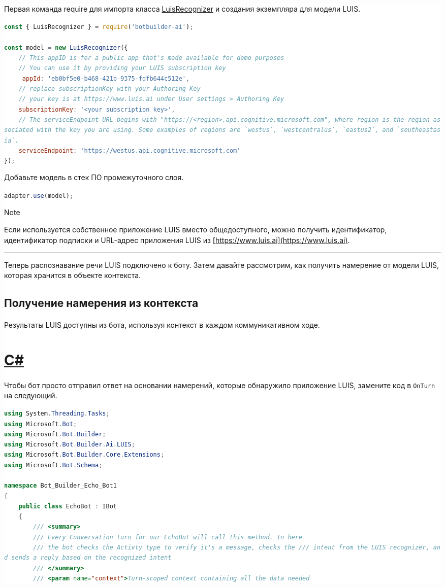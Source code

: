 Первая команда require для импорта класса [LuisRecognizer](https://github.com/Microsoft/botbuilder-js/tree/master/doc/botbuilder-ai/classes/botbuilder_ai.luisrecognizer.md) и создания экземпляра для модели LUIS.

```javascript
const { LuisRecognizer } = require('botbuilder-ai');

const model = new LuisRecognizer({
    // This appID is for a public app that's made available for demo purposes
    // You can use it by providing your LUIS subscription key
     appId: 'eb0bf5e0-b468-421b-9375-fdfb644c512e',
    // replace subscriptionKey with your Authoring Key
    // your key is at https://www.luis.ai under User settings > Authoring Key 
    subscriptionKey: '<your subscription key>',
    // The serviceEndpoint URL begins with "https://<region>.api.cognitive.microsoft.com", where region is the region associated with the key you are using. Some examples of regions are `westus`, `westcentralus`, `eastus2`, and `southeastasia`.
    serviceEndpoint: 'https://westus.api.cognitive.microsoft.com'
});
```

Добавьте модель в стек ПО промежуточного слоя.

```javascript
adapter.use(model);
```


> [!NOTE] 
> Если используется собственное приложение LUIS вместо общедоступного, можно получить идентификатор, идентификатор подписки и URL-адрес приложения LUIS из [https://www.luis.ai](https://www.luis.ai). 

---



Теперь распознавание речи LUIS подключено к боту. Затем давайте рассмотрим, как получить намерение от модели LUIS, которая хранится в объекте контекста.


## <a name="get-the-intent-from-the-turn-context"></a>Получение намерения из контекста

Результаты LUIS доступны из бота, используя контекст в каждом коммуникативном ходе.

# <a name="ctabcs"></a>[C#](#tab/cs)

Чтобы бот просто отправил ответ на основании намерений, которые обнаружило приложение LUIS, замените код в `OnTurn` на следующий.

```cs
using System.Threading.Tasks;
using Microsoft.Bot;
using Microsoft.Bot.Builder;
using Microsoft.Bot.Builder.Ai.LUIS;
using Microsoft.Bot.Builder.Core.Extensions;
using Microsoft.Bot.Schema;

namespace Bot_Builder_Echo_Bot1
{
    public class EchoBot : IBot
    {
        /// <summary>
        /// Every Conversation turn for our EchoBot will call this method. In here
        /// the bot checks the Activty type to verify it's a message, checks the /// intent from the LUIS recognizer, and sends a reply based on the recognized intent
        /// </summary>
        /// <param name="context">Turn-scoped context containing all the data needed
```